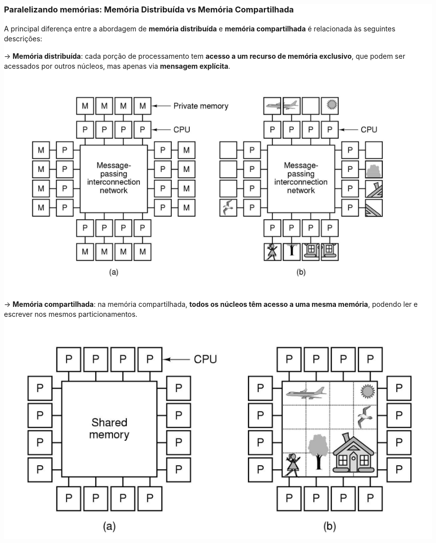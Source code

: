 ### Paralelizando memórias: Memória Distribuída vs Memória Compartilhada

A principal diferença entre a abordagem de **memória distribuída** e **memória compartilhada** é relacionada às seguintes descrições:

→ **Memória distribuída**: cada porção de processamento tem **acesso a um recurso de memória exclusivo**, que podem ser acessados por outros núcleos, mas apenas via **mensagem explícita**.

![Captura de tela de 2022-06-28 15-07-25.png](assets_resumo_3/Captura_de_tela_de_2022-06-28_15-07-25.png)

→ **Memória compartilhada**: na memória compartilhada, **todos os núcleos têm acesso a uma mesma memória**, podendo ler e escrever nos mesmos particionamentos.

 

![Captura de tela de 2022-06-28 15-08-46.png](assets_resumo_3/Captura_de_tela_de_2022-06-28_15-08-46.png)
